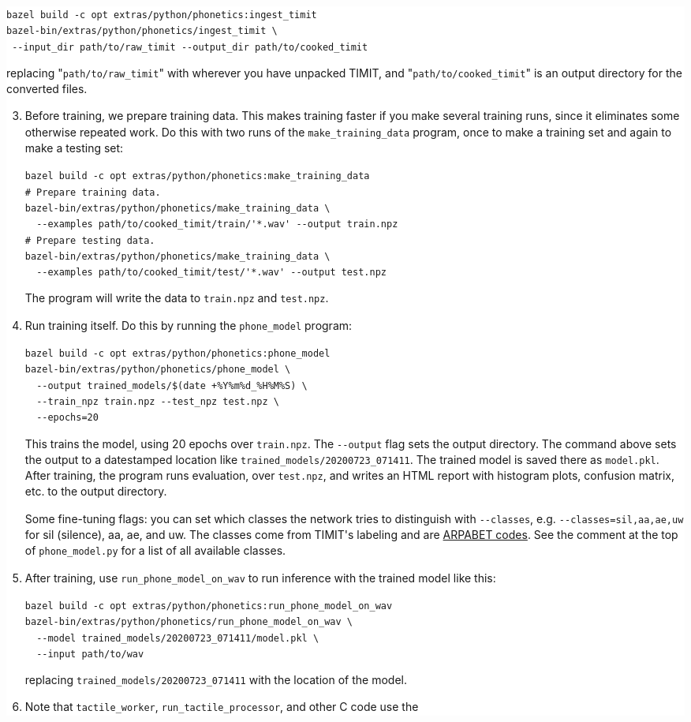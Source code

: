    ```{.sh}
   bazel build -c opt extras/python/phonetics:ingest_timit
   bazel-bin/extras/python/phonetics/ingest_timit \
    --input_dir path/to/raw_timit --output_dir path/to/cooked_timit
   ```

   replacing "`path/to/raw_timit`" with wherever you have unpacked TIMIT, and
   "`path/to/cooked_timit`" is an output directory for the converted files.

3. Before training, we prepare training data. This makes training faster if you
   make several training runs, since it eliminates some otherwise repeated work.
   Do this with two runs of the `make_training_data` program, once to make a
   training set and again to make a testing set:

    ```{.sh}
    bazel build -c opt extras/python/phonetics:make_training_data
    # Prepare training data.
    bazel-bin/extras/python/phonetics/make_training_data \
      --examples path/to/cooked_timit/train/'*.wav' --output train.npz
    # Prepare testing data.
    bazel-bin/extras/python/phonetics/make_training_data \
      --examples path/to/cooked_timit/test/'*.wav' --output test.npz
   ```

   The program will write the data to `train.npz` and `test.npz`.

4. Run training itself. Do this by running the `phone_model` program:

    ```{.sh}
    bazel build -c opt extras/python/phonetics:phone_model
    bazel-bin/extras/python/phonetics/phone_model \
      --output trained_models/$(date +%Y%m%d_%H%M%S) \
      --train_npz train.npz --test_npz test.npz \
      --epochs=20
    ```

    This trains the model, using 20 epochs over `train.npz`. The `--output` flag
    sets the output directory. The command above sets the output to a
    datestamped location like `trained_models/20200723_071411`. The trained
    model is saved there as `model.pkl`. After training, the program runs
    evaluation, over `test.npz`, and writes an HTML report with histogram plots,
    confusion matrix, etc. to the output directory.

    Some fine-tuning flags: you can set which classes the network tries to
    distinguish with `--classes`, e.g. `--classes=sil,aa,ae,uw` for sil
    (silence), aa, ae, and uw. The classes come from TIMIT's labeling and are
    [ARPABET codes](https://en.wikipedia.org/wiki/ARPABET). See the comment at
    the top of `phone_model.py` for a list of all available classes.

5. After training, use `run_phone_model_on_wav` to run inference with the
   trained model like this:

    ```{.sh}
    bazel build -c opt extras/python/phonetics:run_phone_model_on_wav
    bazel-bin/extras/python/phonetics/run_phone_model_on_wav \
      --model trained_models/20200723_071411/model.pkl \
      --input path/to/wav
    ```

    replacing `trained_models/20200723_071411` with the location of the model.

6. Note that `tactile_worker`, `run_tactile_processor`, and other C code use the
   ```